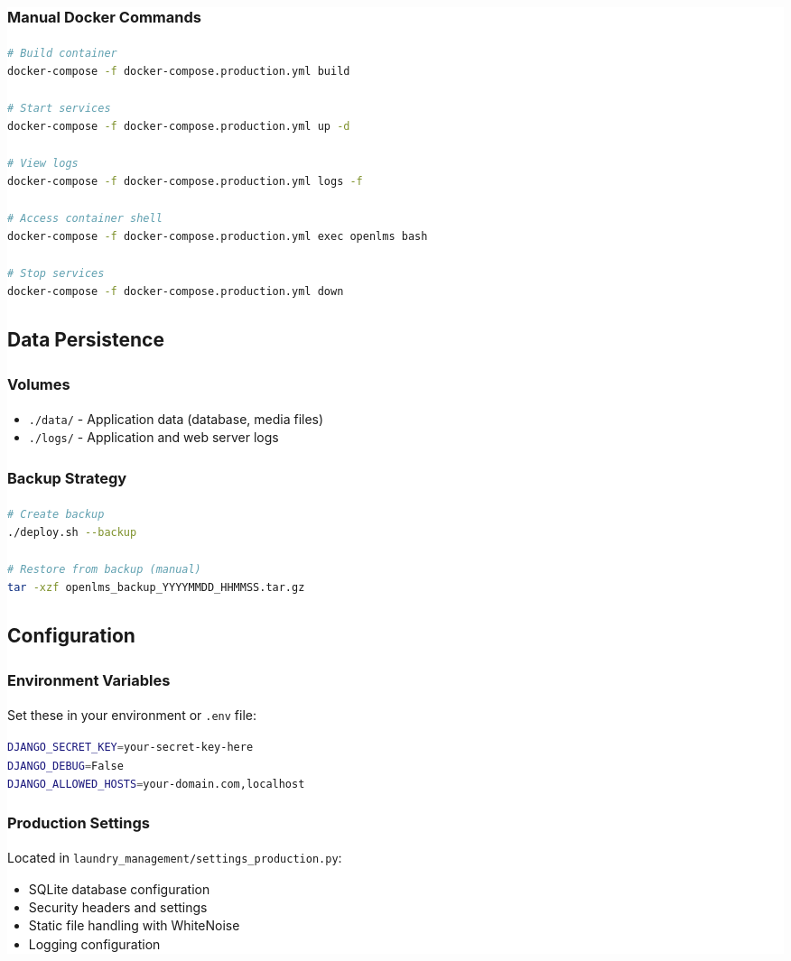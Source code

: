 ### Manual Docker Commands
```bash
# Build container
docker-compose -f docker-compose.production.yml build

# Start services
docker-compose -f docker-compose.production.yml up -d

# View logs
docker-compose -f docker-compose.production.yml logs -f

# Access container shell
docker-compose -f docker-compose.production.yml exec openlms bash

# Stop services
docker-compose -f docker-compose.production.yml down
```

## Data Persistence

### Volumes
- `./data/` - Application data (database, media files)
- `./logs/` - Application and web server logs

### Backup Strategy
```bash
# Create backup
./deploy.sh --backup

# Restore from backup (manual)
tar -xzf openlms_backup_YYYYMMDD_HHMMSS.tar.gz
```

## Configuration

### Environment Variables
Set these in your environment or `.env` file:

```bash
DJANGO_SECRET_KEY=your-secret-key-here
DJANGO_DEBUG=False
DJANGO_ALLOWED_HOSTS=your-domain.com,localhost
```

### Production Settings
Located in `laundry_management/settings_production.py`:
- SQLite database configuration
- Security headers and settings
- Static file handling with WhiteNoise
- Logging configuration
